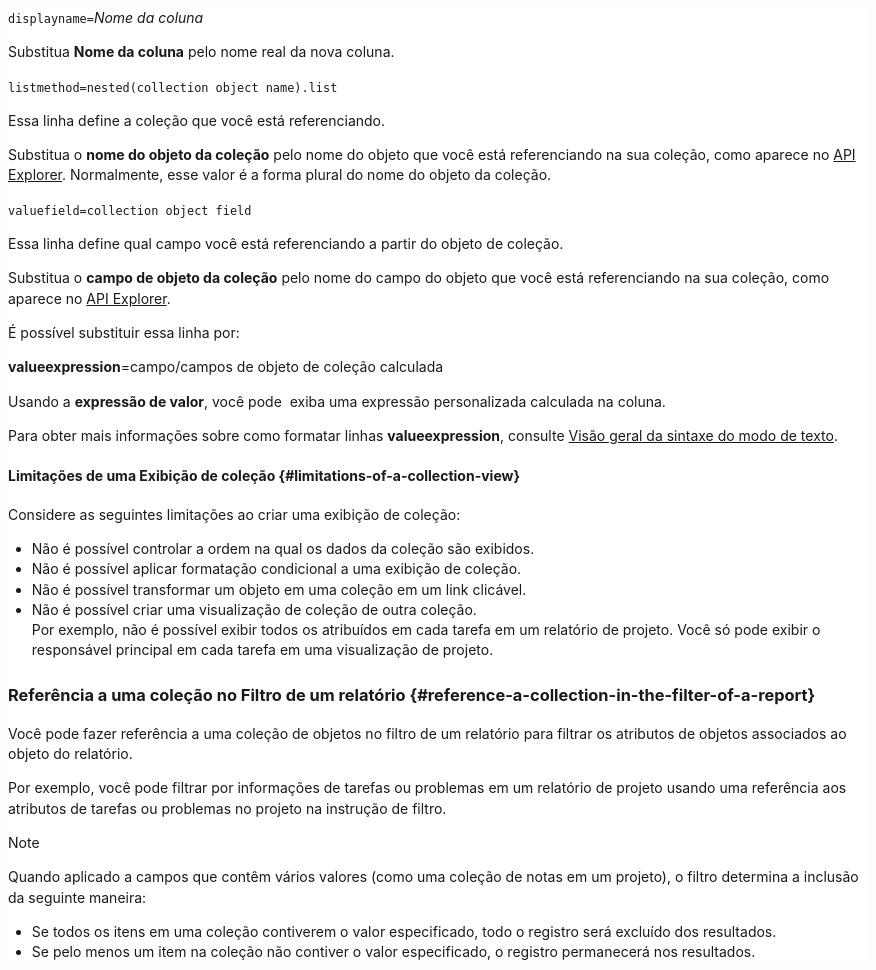   <tr> 
   <td><code>displayname=</code><em>Nome da coluna</em> </td> 
   <td> <p>Substitua <strong>Nome da coluna</strong> pelo nome real da nova coluna.</p> </td> 
  </tr> 
  <tr> 
   <td><code>listmethod=nested(collection object name).list</code> </td> 
   <td> <p> Essa linha define a coleção que você está referenciando.</p> <p>Substitua o <strong>nome do objeto da coleção</strong> pelo nome do objeto que você está referenciando na sua coleção, como aparece no <a href="../../../wf-api/general/api-explorer.md" class="MCXref xref">API Explorer</a>. Normalmente, esse valor é a forma plural do nome do objeto da coleção.</p> </td> 
  </tr> 
  <tr> 
   <td><code>valuefield=collection object field</code> </td> 
   <td> <p>Essa linha define qual campo você está referenciando a partir do objeto de coleção.</p> <p>Substitua o <strong>campo de objeto da coleção</strong> pelo nome do campo do objeto que você está referenciando na sua coleção, como aparece no <a href="../../../wf-api/general/api-explorer.md" class="MCXref xref">API Explorer</a>.</p> <p>É possível substituir essa linha por:</p> <p><strong>valueexpression</strong>=campo/campos de objeto de coleção calculada</p> <p>Usando a <strong>expressão de valor</strong>, você pode  exiba uma expressão personalizada calculada na coluna.</p> <p>Para obter mais informações sobre como formatar linhas <strong>valueexpression</strong>, consulte <a href="../../../reports-and-dashboards/reports/text-mode/text-mode-syntax-overview.md" class="MCXref xref">Visão geral da sintaxe do modo de texto</a>.</p> </td> 
  </tr> 
 </tbody> 
</table>

#### Limitações de uma Exibição de coleção {#limitations-of-a-collection-view}

Considere as seguintes limitações ao criar uma exibição de coleção:

* Não é possível controlar a ordem na qual os dados da coleção são exibidos.
* Não é possível aplicar formatação condicional a uma exibição de coleção.
* Não é possível transformar um objeto em uma coleção em um link clicável.
* Não é possível criar uma visualização de coleção de outra coleção.\
  Por exemplo, não é possível exibir todos os atribuídos em cada tarefa em um relatório de projeto. Você só pode exibir o responsável principal em cada tarefa em uma visualização de projeto.

### Referência a uma coleção no Filtro de um relatório {#reference-a-collection-in-the-filter-of-a-report}

Você pode fazer referência a uma coleção de objetos no filtro de um relatório para filtrar os atributos de objetos associados ao objeto do relatório.

Por exemplo, você pode filtrar por informações de tarefas ou problemas em um relatório de projeto usando uma referência aos atributos de tarefas ou problemas no projeto na instrução de filtro.

>[!NOTE]
>
>Quando aplicado a campos que contêm vários valores (como uma coleção de notas em um projeto), o filtro determina a inclusão da seguinte maneira:
>
>* Se todos os itens em uma coleção contiverem o valor especificado, todo o registro será excluído dos resultados.
>* Se pelo menos um item na coleção não contiver o valor especificado, o registro permanecerá nos resultados.
